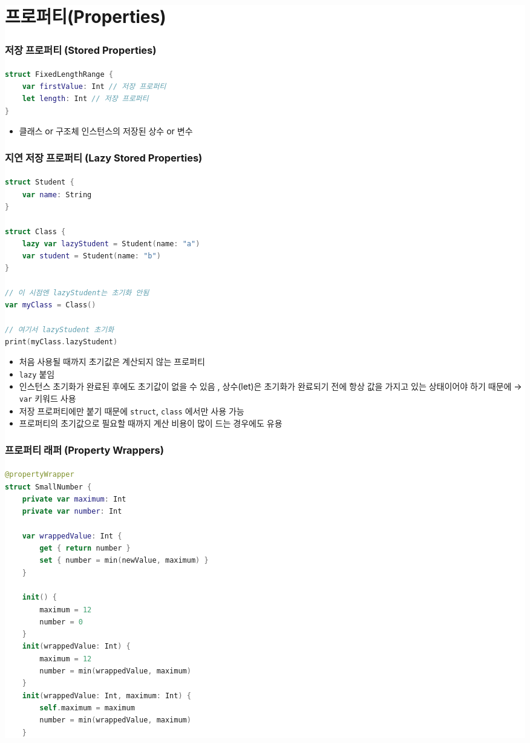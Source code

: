 # 프로퍼티(Properties)

### 저장 프로퍼티 (Stored Properties)

```swift
struct FixedLengthRange {
    var firstValue: Int // 저장 프로퍼티
    let length: Int // 저장 프로퍼티
}
```

- 클래스 or 구조체 인스턴스의 저장된 상수 or 변수

### 지연 저장 프로퍼티 (Lazy Stored Properties)

```swift
struct Student {
    var name: String
}

struct Class {
    lazy var lazyStudent = Student(name: "a")
    var student = Student(name: "b")
}

// 이 시점엔 lazyStudent는 초기화 안됨
var myClass = Class()

// 여기서 lazyStudent 초기화
print(myClass.lazyStudent)
```

- 처음 사용될 때까지 초기값은 계산되지 않는 프로퍼티
- `lazy` 붙임
- 인스턴스 초기화가 완료된 후에도 초기값이 없을 수 있음 ,
 상수(let)은 초기화가 완료되기 전에 항상 값을 가지고 있는 상태이어야 하기 때문에 → `var` 키워드 사용
- 저장 프로퍼티에만 붙기 때문에 `struct`, `class` 에서만 사용 가능
- 프로퍼티의 초기값으로 필요할 때까지 계산 비용이 많이 드는 경우에도 유용

### 프로퍼티 래퍼 (Property Wrappers)

```swift
@propertyWrapper
struct SmallNumber {
    private var maximum: Int
    private var number: Int

    var wrappedValue: Int {
        get { return number }
        set { number = min(newValue, maximum) }
    }

    init() {
        maximum = 12
        number = 0
    }
    init(wrappedValue: Int) {
        maximum = 12
        number = min(wrappedValue, maximum)
    }
    init(wrappedValue: Int, maximum: Int) {
        self.maximum = maximum
        number = min(wrappedValue, maximum)
    }
```